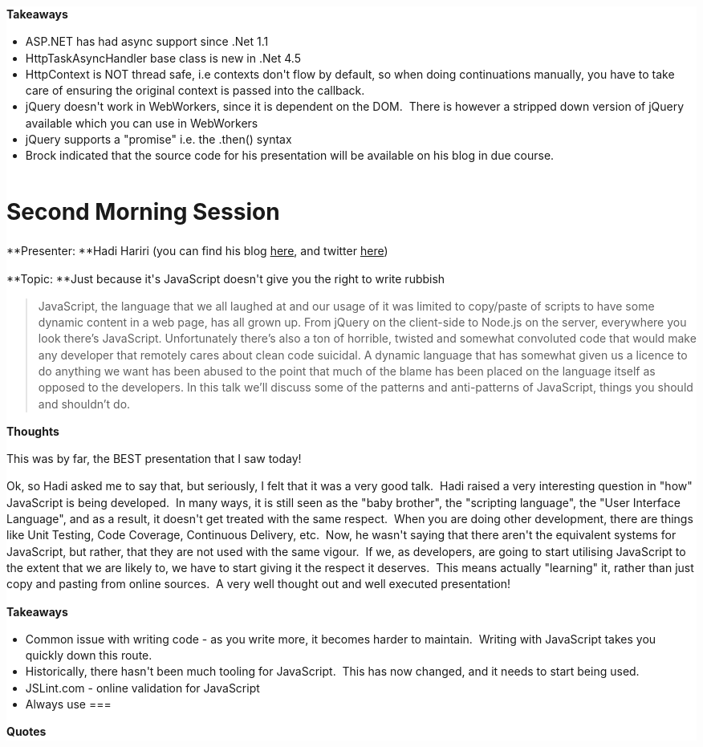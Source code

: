 **Takeaways**

- ASP.NET has had async support since .Net 1.1
- HttpTaskAsyncHandler base class is new in .Net 4.5
- HttpContext is NOT thread safe, i.e contexts don't flow by default, so when doing continuations manually, you have to take care of ensuring the original context is passed into the callback.
- jQuery doesn't work in WebWorkers, since it is dependent on the DOM.  There is however a stripped down version of jQuery available which you can use in WebWorkers
- jQuery supports a "promise" i.e. the .then() syntax
- Brock indicated that the source code for his presentation will be available on his blog in due course.

# Second Morning Session

**Presenter: **Hadi Hariri (you can find his blog [here](https://twitter.com/hhariri), and twitter [here](http://hadihariri.com/))

**Topic: **Just because it's JavaScript doesn't give you the right to write rubbish

> JavaScript, the language that we all laughed at and our usage of it was limited to copy/paste of scripts to have some dynamic content in a web page, has all grown up. From jQuery on the client-side to Node.js on the server, everywhere you look there’s JavaScript. Unfortunately there’s also a ton of horrible, twisted and somewhat convoluted code that would make any developer that remotely cares about clean code suicidal.
> A dynamic language that has somewhat given us a licence to do anything we want has been abused to the point that much of the blame has been placed on the language itself as opposed to the developers.
> In this talk we’ll discuss some of the patterns and anti-patterns of JavaScript, things you should and shouldn’t do.

**Thoughts**

This was by far, the BEST presentation that I saw today!

Ok, so Hadi asked me to say that, but seriously, I felt that it was a very good talk.  Hadi raised a very interesting question in "how" JavaScript is being developed.  In many ways, it is still seen as the "baby brother", the "scripting language", the "User Interface Language", and as a result, it doesn't get treated with the same respect.  When you are doing other development, there are things like Unit Testing, Code Coverage, Continuous Delivery, etc.  Now, he wasn't saying that there aren't the equivalent systems for JavaScript, but rather, that they are not used with the same vigour.  If we, as developers, are going to start utilising JavaScript to the extent that we are likely to, we have to start giving it the respect it deserves.  This means actually "learning" it, rather than just copy and pasting from online sources.  A very well thought out and well executed presentation!

**Takeaways**

- Common issue with writing code - as you write more, it becomes harder to maintain.  Writing with JavaScript takes you quickly down this route.
- Historically, there hasn't been much tooling for JavaScript.  This has now changed, and it needs to start being used.
- JSLint.com - online validation for JavaScript
- Always use ===

**Quotes**
